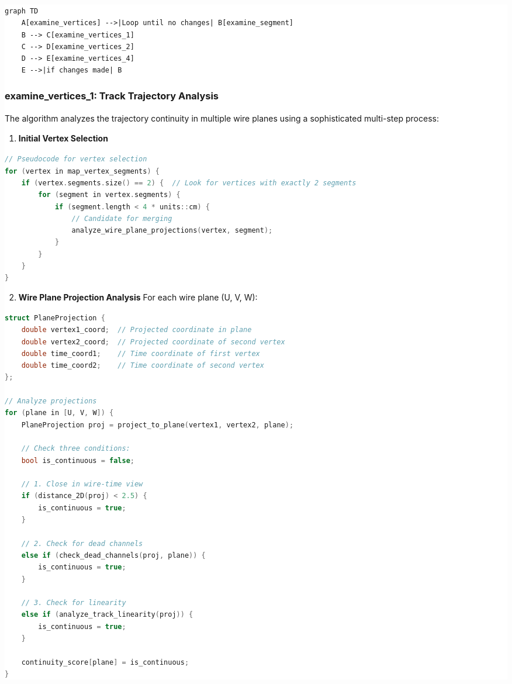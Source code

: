 ```mermaid
graph TD
    A[examine_vertices] -->|Loop until no changes| B[examine_segment]
    B --> C[examine_vertices_1]
    C --> D[examine_vertices_2]
    D --> E[examine_vertices_4]
    E -->|if changes made| B
```

### examine_vertices_1: Track Trajectory Analysis

The algorithm analyzes the trajectory continuity in multiple wire planes using a sophisticated multi-step process:

1. **Initial Vertex Selection**
```cpp
// Pseudocode for vertex selection
for (vertex in map_vertex_segments) {
    if (vertex.segments.size() == 2) {  // Look for vertices with exactly 2 segments
        for (segment in vertex.segments) {
            if (segment.length < 4 * units::cm) {
                // Candidate for merging
                analyze_wire_plane_projections(vertex, segment);
            }
        }
    }
}
```

2. **Wire Plane Projection Analysis**
For each wire plane (U, V, W):
```cpp
struct PlaneProjection {
    double vertex1_coord;  // Projected coordinate in plane
    double vertex2_coord;  // Projected coordinate of second vertex
    double time_coord1;    // Time coordinate of first vertex
    double time_coord2;    // Time coordinate of second vertex
};

// Analyze projections
for (plane in [U, V, W]) {
    PlaneProjection proj = project_to_plane(vertex1, vertex2, plane);
    
    // Check three conditions:
    bool is_continuous = false;
    
    // 1. Close in wire-time view
    if (distance_2D(proj) < 2.5) {
        is_continuous = true;
    }
    
    // 2. Check for dead channels
    else if (check_dead_channels(proj, plane)) {
        is_continuous = true;
    }
    
    // 3. Check for linearity
    else if (analyze_track_linearity(proj)) {
        is_continuous = true;
    }
    
    continuity_score[plane] = is_continuous;
}
```
